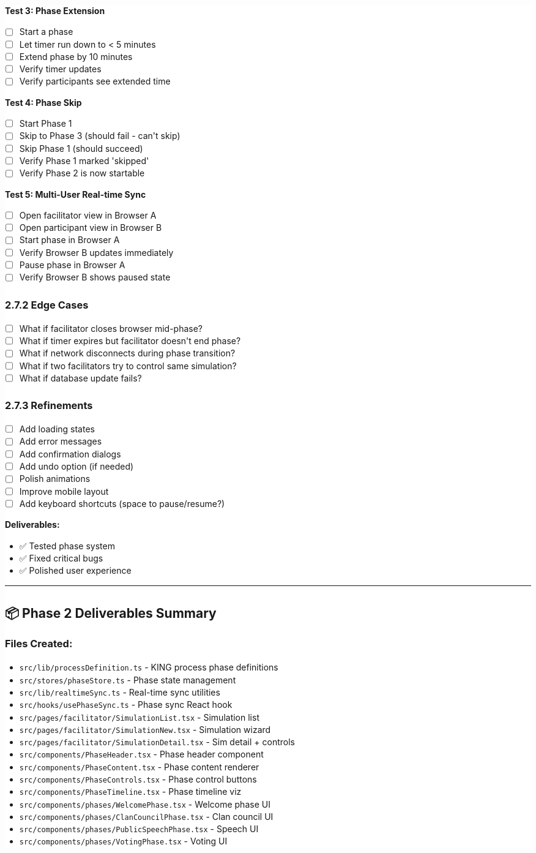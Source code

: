 **Test 3: Phase Extension**
- [ ] Start a phase
- [ ] Let timer run down to < 5 minutes
- [ ] Extend phase by 10 minutes
- [ ] Verify timer updates
- [ ] Verify participants see extended time

**Test 4: Phase Skip**
- [ ] Start Phase 1
- [ ] Skip to Phase 3 (should fail - can't skip)
- [ ] Skip Phase 1 (should succeed)
- [ ] Verify Phase 1 marked 'skipped'
- [ ] Verify Phase 2 is now startable

**Test 5: Multi-User Real-time Sync**
- [ ] Open facilitator view in Browser A
- [ ] Open participant view in Browser B
- [ ] Start phase in Browser A
- [ ] Verify Browser B updates immediately
- [ ] Pause phase in Browser A
- [ ] Verify Browser B shows paused state

### 2.7.2 Edge Cases

- [ ] What if facilitator closes browser mid-phase?
- [ ] What if timer expires but facilitator doesn't end phase?
- [ ] What if network disconnects during phase transition?
- [ ] What if two facilitators try to control same simulation?
- [ ] What if database update fails?

### 2.7.3 Refinements

- [ ] Add loading states
- [ ] Add error messages
- [ ] Add confirmation dialogs
- [ ] Add undo option (if needed)
- [ ] Polish animations
- [ ] Improve mobile layout
- [ ] Add keyboard shortcuts (space to pause/resume?)

**Deliverables:**
- ✅ Tested phase system
- ✅ Fixed critical bugs
- ✅ Polished user experience

---

## 📦 Phase 2 Deliverables Summary

### Files Created:
- `src/lib/processDefinition.ts` - KING process phase definitions
- `src/stores/phaseStore.ts` - Phase state management
- `src/lib/realtimeSync.ts` - Real-time sync utilities
- `src/hooks/usePhaseSync.ts` - Phase sync React hook
- `src/pages/facilitator/SimulationList.tsx` - Simulation list
- `src/pages/facilitator/SimulationNew.tsx` - Simulation wizard
- `src/pages/facilitator/SimulationDetail.tsx` - Sim detail + controls
- `src/components/PhaseHeader.tsx` - Phase header component
- `src/components/PhaseContent.tsx` - Phase content renderer
- `src/components/PhaseControls.tsx` - Phase control buttons
- `src/components/PhaseTimeline.tsx` - Phase timeline viz
- `src/components/phases/WelcomePhase.tsx` - Welcome phase UI
- `src/components/phases/ClanCouncilPhase.tsx` - Clan council UI
- `src/components/phases/PublicSpeechPhase.tsx` - Speech UI
- `src/components/phases/VotingPhase.tsx` - Voting UI